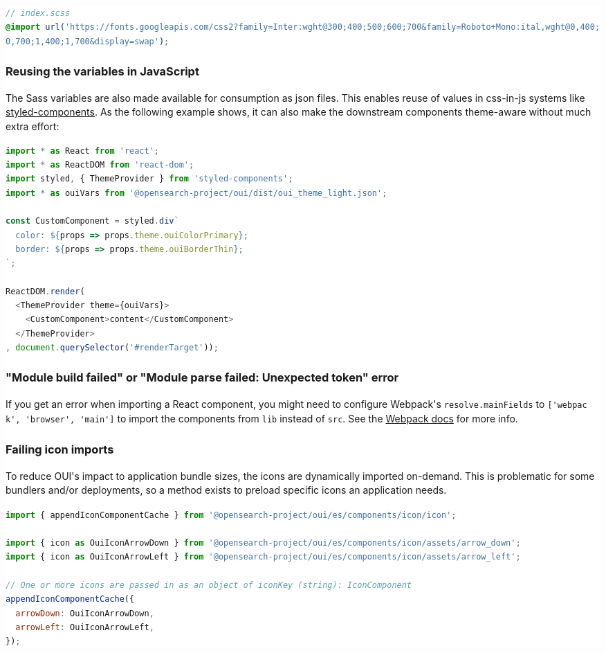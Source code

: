 ```scss
// index.scss
@import url('https://fonts.googleapis.com/css2?family=Inter:wght@300;400;500;600;700&family=Roboto+Mono:ital,wght@0,400;0,700;1,400;1,700&display=swap');
```

### Reusing the variables in JavaScript

The Sass variables are also made available for consumption as json files. This enables reuse of values in css-in-js systems like [styled-components](https://www.styled-components.com). As the following example shows, it can also make the downstream components theme-aware without much extra effort:

```js
import * as React from 'react';
import * as ReactDOM from 'react-dom';
import styled, { ThemeProvider } from 'styled-components';
import * as ouiVars from '@opensearch-project/oui/dist/oui_theme_light.json';

const CustomComponent = styled.div`
  color: ${props => props.theme.ouiColorPrimary};
  border: ${props => props.theme.ouiBorderThin};
`;

ReactDOM.render(
  <ThemeProvider theme={ouiVars}>
    <CustomComponent>content</CustomComponent>
  </ThemeProvider>
, document.querySelector('#renderTarget'));
```

### "Module build failed" or "Module parse failed: Unexpected token" error

If you get an error when importing a React component, you might need to configure Webpack's `resolve.mainFields` to `['webpack', 'browser', 'main']` to import the components from `lib` instead of `src`. See the [Webpack docs](https://webpack.js.org/configuration/resolve/#resolve-mainfields) for more info.

### Failing icon imports

To reduce OUI's impact to application bundle sizes, the icons are dynamically imported on-demand. This is problematic for some bundlers and/or deployments, so a method exists to preload specific icons an application needs.

```javascript
import { appendIconComponentCache } from '@opensearch-project/oui/es/components/icon/icon';

import { icon as OuiIconArrowDown } from '@opensearch-project/oui/es/components/icon/assets/arrow_down';
import { icon as OuiIconArrowLeft } from '@opensearch-project/oui/es/components/icon/assets/arrow_left';

// One or more icons are passed in as an object of iconKey (string): IconComponent
appendIconComponentCache({
  arrowDown: OuiIconArrowDown,
  arrowLeft: OuiIconArrowLeft,
});
```
